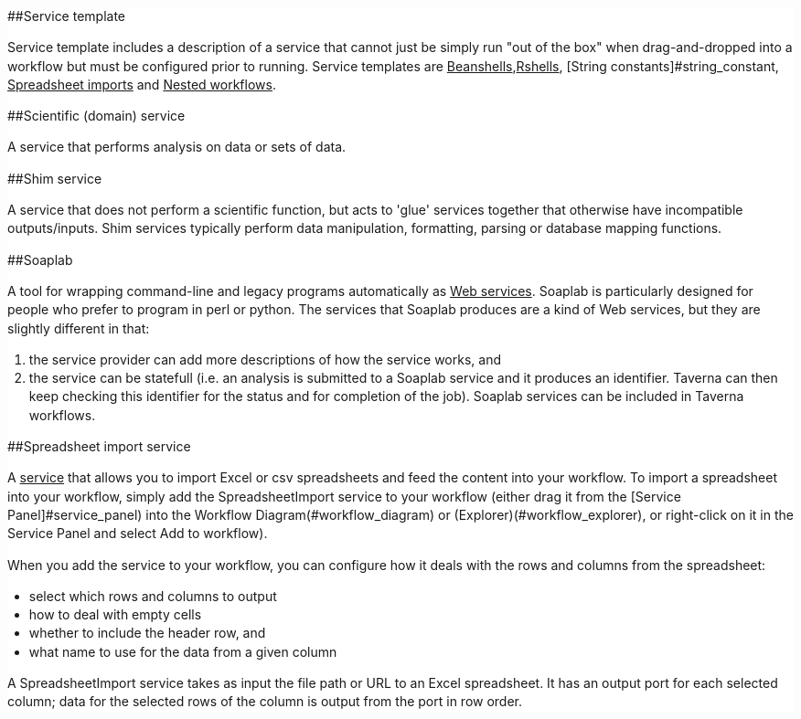 <a name="service_template"></a>
##Service template

Service template includes a description of a service that cannot just be simply run 
   "out of the box" when drag-and-dropped into a workflow but must be configured prior to 
   running. 
Service templates are [Beanshells](#beanshell),[Rshells](#rshell), 
   [String constants]#string_constant, [Spreadsheet imports](#spreadsheet_import) and 
   [Nested workflows](#nested_workflow).

<a name="domain_service"></a>
##Scientific (domain) service

A service that performs analysis on data or sets of data.

<a name="shim_service"></a>
##Shim service

A service that does not perform a scientific function, but acts to 'glue' services together 
   that otherwise have incompatible outputs/inputs. 
Shim services typically perform data manipulation, formatting, parsing or database mapping 
   functions.

<a name="soaplab"></a>
##Soaplab

A tool for wrapping command-line and legacy programs automatically as 
   [Web services](#web_service). 
Soaplab is particularly designed for people who prefer to program in perl or python. 
The services that Soaplab produces are a kind of Web services, 
   but they are slightly different in that: 
   1) the service provider can add more descriptions of how the service works, and
   2) the service can be statefull (i.e. an analysis is submitted to a Soaplab service and it 
   produces an identifier. 
Taverna can then keep checking this identifier for the status and for completion of the job).
Soaplab services can be included in Taverna workflows.

<a name="spreadsheet_import"></a>
##Spreadsheet import service

A [service](#service) that allows you to import Excel or csv spreadsheets and feed the content 
   into your workflow.
To import a spreadsheet into your workflow, simply add the SpreadsheetImport service to your 
   workflow (either drag it from the [Service Panel]#service_panel) into the 
   Workflow Diagram(#workflow_diagram) or (Explorer)(#workflow_explorer), 
   or right-click on it in the Service Panel and select Add to workflow).

When you add the service to your workflow, you can configure how it deals with the rows and columns from the spreadsheet:<br />
 - select which rows and columns to output<br /> 
 - how to deal with empty cells<br />
 - whether to include the header row, and<br />
 - what name to use for the data from a given column

A SpreadsheetImport service takes as input the file path or URL to an Excel spreadsheet. It has an output port for each selected column; data for the selected rows of the column is output from the port in row order.
